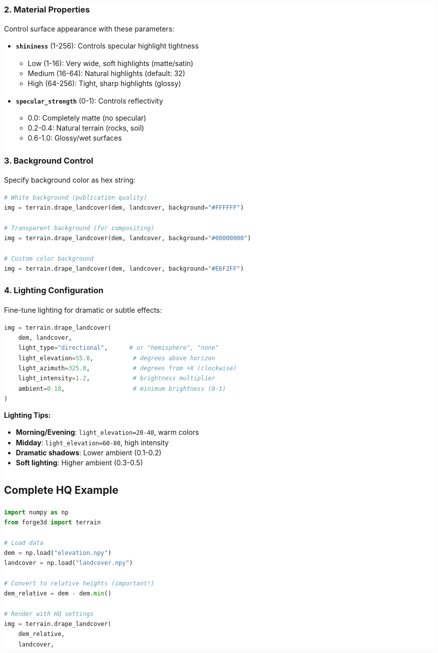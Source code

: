 ### 2. Material Properties

Control surface appearance with these parameters:

- **`shininess`** (1-256): Controls specular highlight tightness
  - Low (1-16): Very wide, soft highlights (matte/satin)
  - Medium (16-64): Natural highlights (default: 32)
  - High (64-256): Tight, sharp highlights (glossy)

- **`specular_strength`** (0-1): Controls reflectivity
  - 0.0: Completely matte (no specular)
  - 0.2-0.4: Natural terrain (rocks, soil)
  - 0.6-1.0: Glossy/wet surfaces

### 3. Background Control

Specify background color as hex string:

```python
# White background (publication quality)
img = terrain.drape_landcover(dem, landcover, background="#FFFFFF")

# Transparent background (for compositing)
img = terrain.drape_landcover(dem, landcover, background="#00000000")

# Custom color background
img = terrain.drape_landcover(dem, landcover, background="#E6F2FF")
```

### 4. Lighting Configuration

Fine-tune lighting for dramatic or subtle effects:

```python
img = terrain.drape_landcover(
    dem, landcover,
    light_type="directional",      # or "hemisphere", "none"
    light_elevation=55.0,           # degrees above horizon
    light_azimuth=325.0,            # degrees from +X (clockwise)
    light_intensity=1.2,            # brightness multiplier
    ambient=0.18,                   # minimum brightness (0-1)
)
```

**Lighting Tips:**
- **Morning/Evening**: `light_elevation=20-40`, warm colors
- **Midday**: `light_elevation=60-80`, high intensity
- **Dramatic shadows**: Lower ambient (0.1-0.2)
- **Soft lighting**: Higher ambient (0.3-0.5)

## Complete HQ Example

```python
import numpy as np
from forge3d import terrain

# Load data
dem = np.load("elevation.npy")
landcover = np.load("landcover.npy")

# Convert to relative heights (important!)
dem_relative = dem - dem.min()

# Render with HQ settings
img = terrain.drape_landcover(
    dem_relative,
    landcover,
```